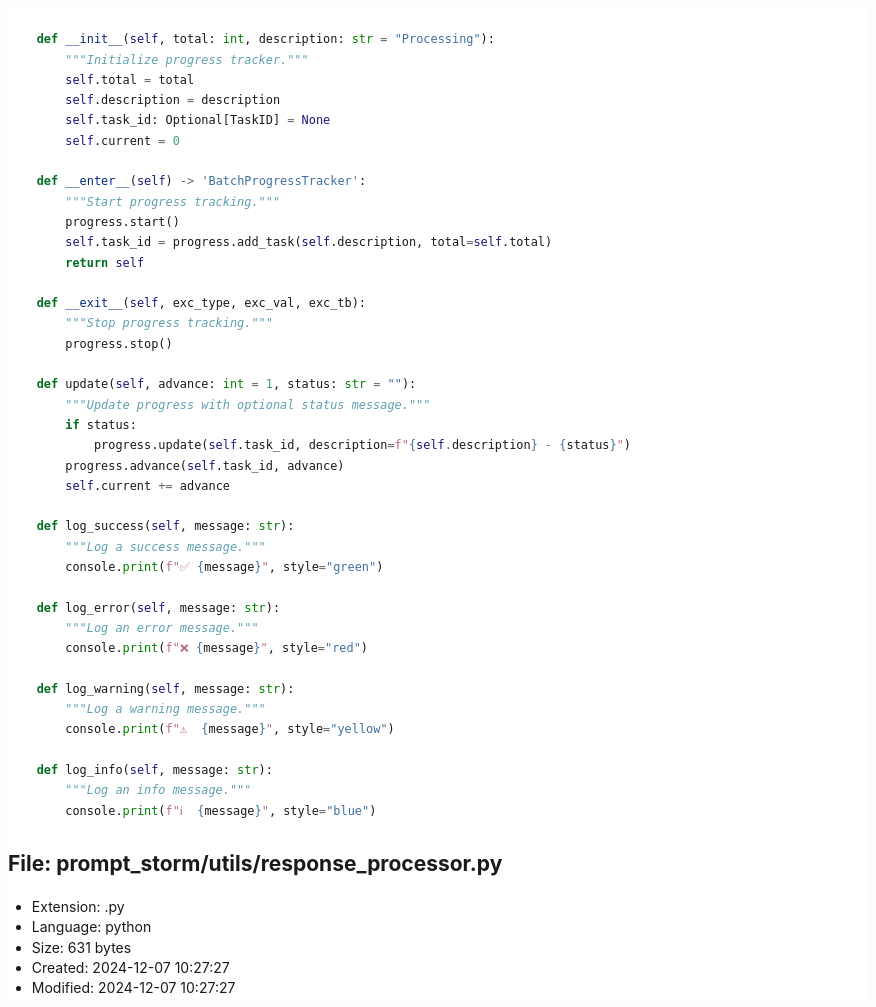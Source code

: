 ```python
    
    def __init__(self, total: int, description: str = "Processing"):
        """Initialize progress tracker."""
        self.total = total
        self.description = description
        self.task_id: Optional[TaskID] = None
        self.current = 0
        
    def __enter__(self) -> 'BatchProgressTracker':
        """Start progress tracking."""
        progress.start()
        self.task_id = progress.add_task(self.description, total=self.total)
        return self
        
    def __exit__(self, exc_type, exc_val, exc_tb):
        """Stop progress tracking."""
        progress.stop()
        
    def update(self, advance: int = 1, status: str = ""):
        """Update progress with optional status message."""
        if status:
            progress.update(self.task_id, description=f"{self.description} - {status}")
        progress.advance(self.task_id, advance)
        self.current += advance
        
    def log_success(self, message: str):
        """Log a success message."""
        console.print(f"✅ {message}", style="green")
        
    def log_error(self, message: str):
        """Log an error message."""
        console.print(f"❌ {message}", style="red")
        
    def log_warning(self, message: str):
        """Log a warning message."""
        console.print(f"⚠️  {message}", style="yellow")
        
    def log_info(self, message: str):
        """Log an info message."""
        console.print(f"ℹ️  {message}", style="blue")

```

## File: prompt_storm/utils/response_processor.py

- Extension: .py
- Language: python
- Size: 631 bytes
- Created: 2024-12-07 10:27:27
- Modified: 2024-12-07 10:27:27
